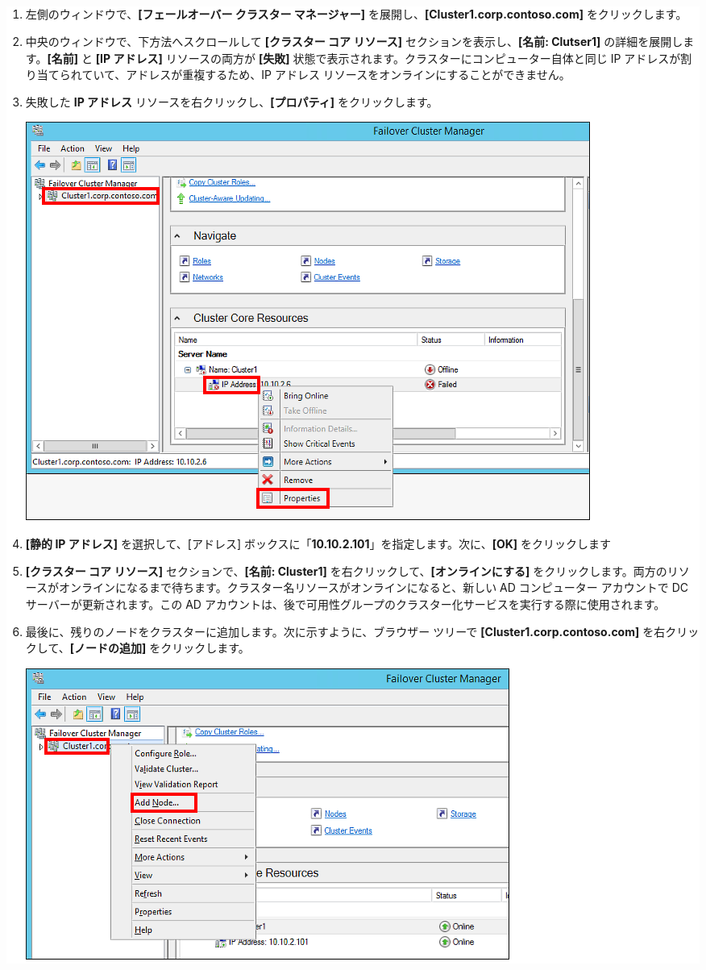 1. 左側のウィンドウで、**[フェールオーバー クラスター マネージャー]** を展開し、**[Cluster1.corp.contoso.com]** をクリックします。

1. 中央のウィンドウで、下方法へスクロールして **[クラスター コア リソース]** セクションを表示し、**[名前: Clutser1]** の詳細を展開します。**[名前]** と **[IP アドレス]** リソースの両方が **[失敗]** 状態で表示されます。クラスターにコンピューター自体と同じ IP アドレスが割り当てられていて、アドレスが重複するため、IP アドレス リソースをオンラインにすることができません。

1. 失敗した **IP アドレス** リソースを右クリックし、**[プロパティ]** をクリックします。

	![Cluster Properties](./media/virtual-machines-sql-server-alwayson-availability-groups-gui/IC784633.png)

1. **[静的 IP アドレス]** を選択して、[アドレス] ボックスに「**10.10.2.101**」を指定します。次に、**[OK]** をクリックします

1. **[クラスター コア リソース]** セクションで、**[名前: Cluster1]** を右クリックして、**[オンラインにする]** をクリックします。両方のリソースがオンラインになるまで待ちます。クラスター名リソースがオンラインになると、新しい AD コンピューター アカウントで DC サーバーが更新されます。この AD アカウントは、後で可用性グループのクラスター化サービスを実行する際に使用されます。

1. 最後に、残りのノードをクラスターに追加します。次に示すように、ブラウザー ツリーで **[Cluster1.corp.contoso.com]** を右クリックして、**[ノードの追加]** をクリックします。

	![Add Node to the Cluster](./media/virtual-machines-sql-server-alwayson-availability-groups-gui/IC784634.png)
